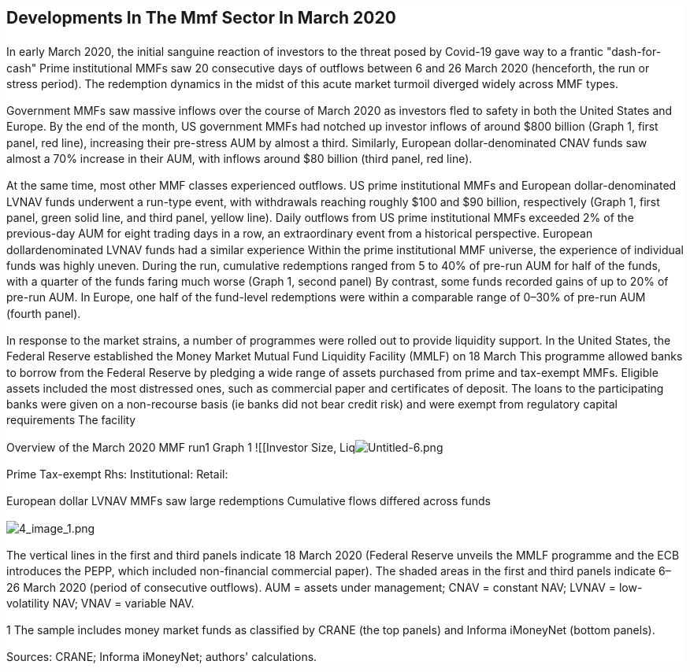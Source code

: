 ## Developments In The Mmf Sector In March 2020

In early March 2020,  the initial sanguine reaction of investors to the threat posed by Covid-19 gave way to a frantic "dash-for-cash" Prime institutional MMFs saw 20 consecutive days of outflows between 6 and 26 March 2020 (henceforth,  the run or stress period). The redemption dynamics in the midst of this acute market turmoil diverged widely across MMF types.

Government MMFs saw massive inflows over the course of March 2020 as investors fled to safety in both the United States and Europe. By the end of the month,  US government MMFs had notched up investor inflows of around $800 billion (Graph 1,         first panel,         red line),         increasing their pre-stress AUM by almost a third. Similarly,         European dollar-denominated CNAV funds saw almost a 70% increase in their AUM,         with inflows around $80 billion (third panel,  red line).

At the same time,  most other MMF classes experienced outflows. US prime institutional MMFs and European dollar-denominated LVNAV funds underwent a run-type event,  with withdrawals reaching roughly $100 and $90 billion,  respectively
(Graph 1,  first panel,  green solid line,  and third panel,  yellow line). Daily outflows from US prime institutional MMFs exceeded 2% of the previous-day AUM for eight trading days in a row,  an extraordinary event from a historical perspective. European dollardenominated LVNAV funds had a similar experience Within the prime institutional MMF universe,  the experience of individual funds was highly uneven. During the run,  cumulative redemptions ranged from 5 to 40% of pre-run AUM for half of the funds,  with a quarter of the funds faring much worse
(Graph 1,  second panel) By contrast,  some funds recorded gains of up to 20% of pre-run AUM. In Europe,  one half of the fund-level redemptions were within a comparable range of 0–30% of pre-run AUM (fourth panel).

In response to the market strains,  a number of programmes were rolled out to provide liquidity support. In the United States,  the Federal Reserve established the Money Market Mutual Fund Liquidity Facility (MMLF) on 18 March This programme allowed banks to borrow from the Federal Reserve by pledging a wide range of assets purchased from prime and tax-exempt MMFs. Eligible assets included the most distressed ones,  such as commercial paper and certificates of deposit. The loans to the participating banks were given on a non-recourse basis (ie banks did not bear credit risk) and were exempt from regulatory capital requirements The facility

Overview of the March 2020 MMF run1 Graph 1
![[Investor Size,  Liq![Untitled-6.png](Untitled-6.png)

 Prime Tax-exempt Rhs: Institutional: Retail:

European dollar LVNAV MMFs saw large redemptions Cumulative flows differed across funds

![4_image_1.png](64a1807588894a442a8ae8796219d2b163e6bf477514cd16d3f33e583a1b47a6.png)

The vertical lines in the first and third panels indicate 18 March 2020 (Federal Reserve unveils the MMLF programme and the ECB introduces the PEPP,  which included non-financial commercial paper). The shaded areas in the first and third panels indicate 6–26 March 2020 (period of consecutive outflows). AUM = assets under management; CNAV = constant NAV; LVNAV = low-volatility NAV; VNAV = variable NAV.

1 The sample includes money market funds as classified by CRANE (the top panels) and Informa iMoneyNet (bottom panels).

Sources: CRANE; Informa iMoneyNet; authors' calculations.
